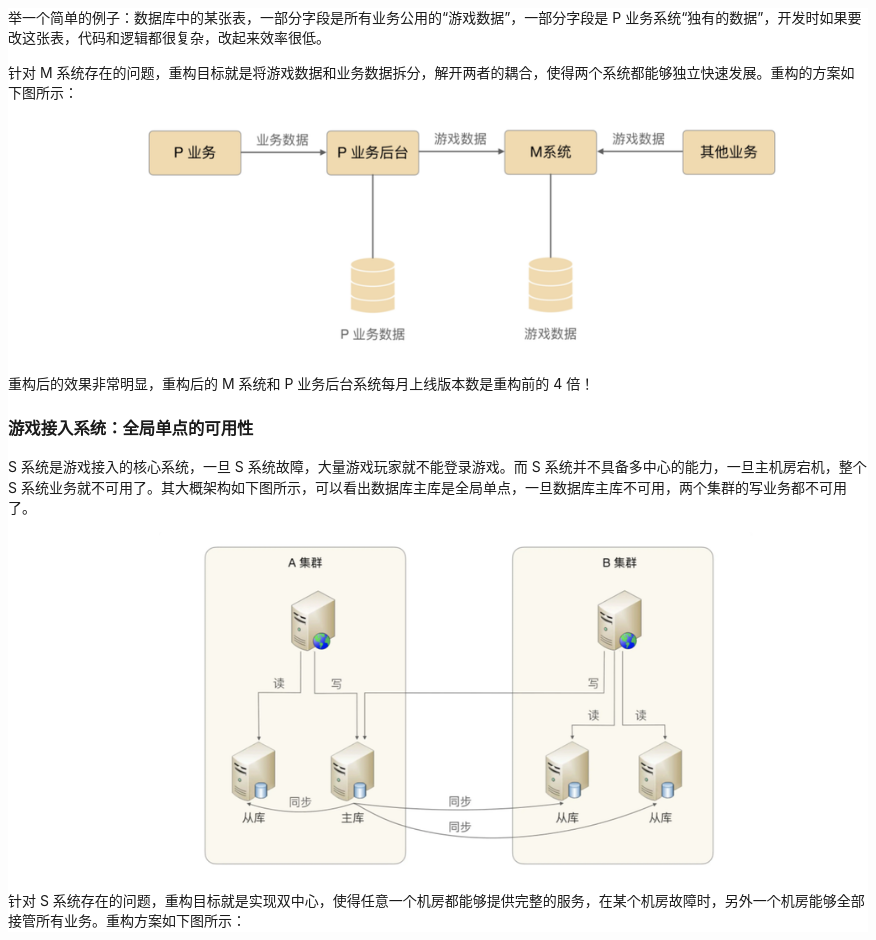 
举一个简单的例子：数据库中的某张表，一部分字段是所有业务公用的“游戏数据”，一部分字段是 P 业务系统“独有的数据”，开发时如果要改这张表，代码和逻辑都很复杂，改起来效率很低。

针对 M 系统存在的问题，重构目标就是将游戏数据和业务数据拆分，解开两者的耦合，使得两个系统都能够独立快速发展。重构的方案如下图所示：

![architecture-action_22.png](./imgs/architecture-action_22.png)


重构后的效果非常明显，重构后的 M 系统和 P 业务后台系统每月上线版本数是重构前的 4 倍！

### 游戏接入系统：全局单点的可用性

S 系统是游戏接入的核心系统，一旦 S 系统故障，大量游戏玩家就不能登录游戏。而 S 系统并不具备多中心的能力，一旦主机房宕机，整个 S 系统业务就不可用了。其大概架构如下图所示，可以看出数据库主库是全局单点，一旦数据库主库不可用，两个集群的写业务都不可用了。

![architecture-action_23.png](./imgs/architecture-action_23.png)


针对 S 系统存在的问题，重构目标就是实现双中心，使得任意一个机房都能够提供完整的服务，在某个机房故障时，另外一个机房能够全部接管所有业务。重构方案如下图所示：
